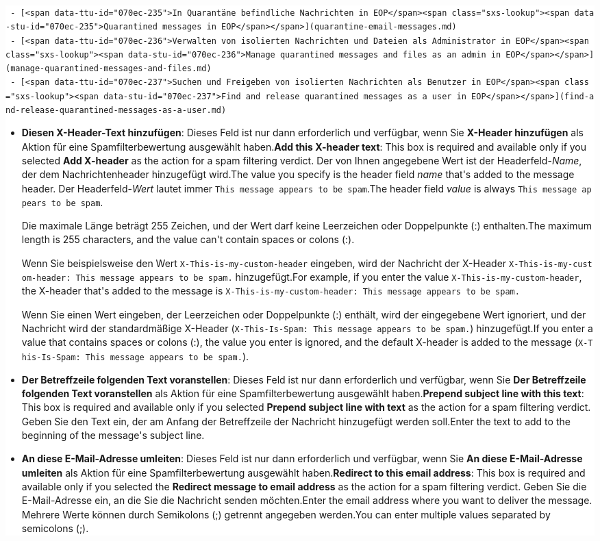      - [<span data-ttu-id="070ec-235">In Quarantäne befindliche Nachrichten in EOP</span><span class="sxs-lookup"><span data-stu-id="070ec-235">Quarantined messages in EOP</span></span>](quarantine-email-messages.md)
     - [<span data-ttu-id="070ec-236">Verwalten von isolierten Nachrichten und Dateien als Administrator in EOP</span><span class="sxs-lookup"><span data-stu-id="070ec-236">Manage quarantined messages and files as an admin in EOP</span></span>](manage-quarantined-messages-and-files.md)
     - [<span data-ttu-id="070ec-237">Suchen und Freigeben von isolierten Nachrichten als Benutzer in EOP</span><span class="sxs-lookup"><span data-stu-id="070ec-237">Find and release quarantined messages as a user in EOP</span></span>](find-and-release-quarantined-messages-as-a-user.md)

   - <span data-ttu-id="070ec-238">**Diesen X-Header-Text hinzufügen**: Dieses Feld ist nur dann erforderlich und verfügbar, wenn Sie **X-Header hinzufügen** als Aktion für eine Spamfilterbewertung ausgewählt haben.</span><span class="sxs-lookup"><span data-stu-id="070ec-238">**Add this X-header text**: This box is required and available only if you selected **Add X-header** as the action for a spam filtering verdict.</span></span> <span data-ttu-id="070ec-239">Der von Ihnen angegebene Wert ist der Headerfeld-*Name*, der dem Nachrichtenheader hinzugefügt wird.</span><span class="sxs-lookup"><span data-stu-id="070ec-239">The value you specify is the header field *name* that's added to the message header.</span></span> <span data-ttu-id="070ec-240">Der Headerfeld-*Wert* lautet immer `This message appears to be spam`.</span><span class="sxs-lookup"><span data-stu-id="070ec-240">The header field *value* is always `This message appears to be spam`.</span></span>

     <span data-ttu-id="070ec-241">Die maximale Länge beträgt 255 Zeichen, und der Wert darf keine Leerzeichen oder Doppelpunkte (:) enthalten.</span><span class="sxs-lookup"><span data-stu-id="070ec-241">The maximum length is 255 characters, and the value can't contain spaces or colons (:).</span></span>

     <span data-ttu-id="070ec-242">Wenn Sie beispielsweise den Wert `X-This-is-my-custom-header` eingeben, wird der Nachricht der X-Header `X-This-is-my-custom-header: This message appears to be spam.` hinzugefügt.</span><span class="sxs-lookup"><span data-stu-id="070ec-242">For example, if you enter the value `X-This-is-my-custom-header`, the X-header that's added to the message is `X-This-is-my-custom-header: This message appears to be spam.`</span></span>

     <span data-ttu-id="070ec-243">Wenn Sie einen Wert eingeben, der Leerzeichen oder Doppelpunkte (:) enthält, wird der eingegebene Wert ignoriert, und der Nachricht wird der standardmäßige X-Header (`X-This-Is-Spam: This message appears to be spam.`) hinzugefügt.</span><span class="sxs-lookup"><span data-stu-id="070ec-243">If you enter a value that contains spaces or colons (:), the value you enter is ignored, and the default X-header is added to the message (`X-This-Is-Spam: This message appears to be spam.`).</span></span>

   - <span data-ttu-id="070ec-244">**Der Betreffzeile folgenden Text voranstellen**: Dieses Feld ist nur dann erforderlich und verfügbar, wenn Sie **Der Betreffzeile folgenden Text voranstellen** als Aktion für eine Spamfilterbewertung ausgewählt haben.</span><span class="sxs-lookup"><span data-stu-id="070ec-244">**Prepend subject line with this text**: This box is required and available only if you selected **Prepend subject line with text** as the action for a spam filtering verdict.</span></span> <span data-ttu-id="070ec-245">Geben Sie den Text ein, der am Anfang der Betreffzeile der Nachricht hinzugefügt werden soll.</span><span class="sxs-lookup"><span data-stu-id="070ec-245">Enter the text to add to the beginning of the message's subject line.</span></span>

   - <span data-ttu-id="070ec-246">**An diese E-Mail-Adresse umleiten**: Dieses Feld ist nur dann erforderlich und verfügbar, wenn Sie **An diese E-Mail-Adresse umleiten** als Aktion für eine Spamfilterbewertung ausgewählt haben.</span><span class="sxs-lookup"><span data-stu-id="070ec-246">**Redirect to this email address**: This box is required and available only if you selected the **Redirect message to email address** as the action for a spam filtering verdict.</span></span> <span data-ttu-id="070ec-247">Geben Sie die E-Mail-Adresse ein, an die Sie die Nachricht senden möchten.</span><span class="sxs-lookup"><span data-stu-id="070ec-247">Enter the email address where you want to deliver the message.</span></span> <span data-ttu-id="070ec-248">Mehrere Werte können durch Semikolons (;) getrennt angegeben werden.</span><span class="sxs-lookup"><span data-stu-id="070ec-248">You can enter multiple values separated by semicolons (;).</span></span>
